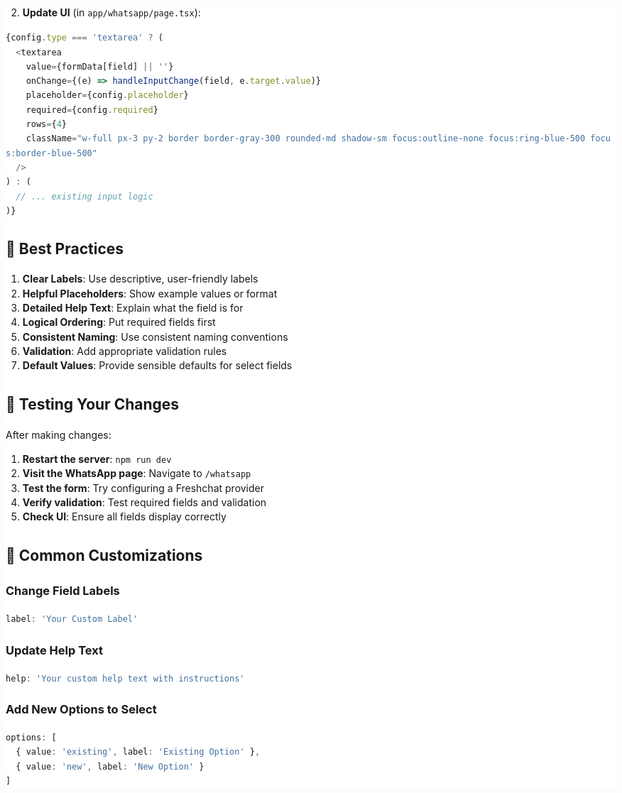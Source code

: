 2. **Update UI** (in `app/whatsapp/page.tsx`):
```typescript
{config.type === 'textarea' ? (
  <textarea
    value={formData[field] || ''}
    onChange={(e) => handleInputChange(field, e.target.value)}
    placeholder={config.placeholder}
    required={config.required}
    rows={4}
    className="w-full px-3 py-2 border border-gray-300 rounded-md shadow-sm focus:outline-none focus:ring-blue-500 focus:border-blue-500"
  />
) : (
  // ... existing input logic
)}
```

## **📝 Best Practices**

1. **Clear Labels**: Use descriptive, user-friendly labels
2. **Helpful Placeholders**: Show example values or format
3. **Detailed Help Text**: Explain what the field is for
4. **Logical Ordering**: Put required fields first
5. **Consistent Naming**: Use consistent naming conventions
6. **Validation**: Add appropriate validation rules
7. **Default Values**: Provide sensible defaults for select fields

## **🔧 Testing Your Changes**

After making changes:

1. **Restart the server**: `npm run dev`
2. **Visit the WhatsApp page**: Navigate to `/whatsapp`
3. **Test the form**: Try configuring a Freshchat provider
4. **Verify validation**: Test required fields and validation
5. **Check UI**: Ensure all fields display correctly

## **🎯 Common Customizations**

### **Change Field Labels**
```typescript
label: 'Your Custom Label'
```

### **Update Help Text**
```typescript
help: 'Your custom help text with instructions'
```

### **Add New Options to Select**
```typescript
options: [
  { value: 'existing', label: 'Existing Option' },
  { value: 'new', label: 'New Option' }
]
```
